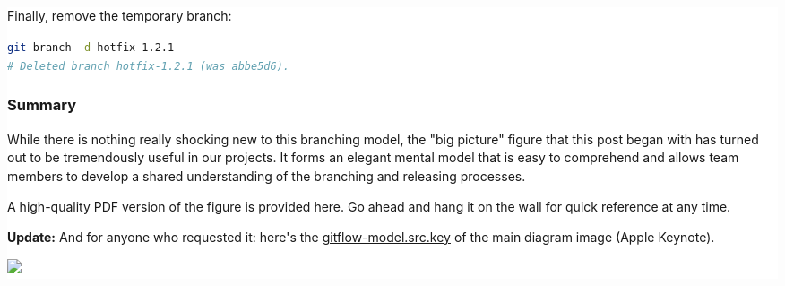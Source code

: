 Finally, remove the temporary branch:

```bash
git branch -d hotfix-1.2.1
# Deleted branch hotfix-1.2.1 (was abbe5d6).
```

### Summary

While there is nothing really shocking new to this branching model, the "big picture" figure that this post began with has turned out to be tremendously useful in our projects. It forms an elegant mental model that is easy to comprehend and allows team members to develop a shared understanding of the branching and releasing processes.

A high-quality PDF version of the figure is provided here. Go ahead and hang it on the wall for quick reference at any time.

**Update:** And for anyone who requested it: here's the [gitflow-model.src.key](http://github.com/downloads/nvie/gitflow/Git-branching-model-src.key.zip) of the main diagram image (Apple Keynote).

<a href="http://nvie.com/files/Git-branching-model.pdf" target="_blank"><img src="./pdf@2x.png"></a>


